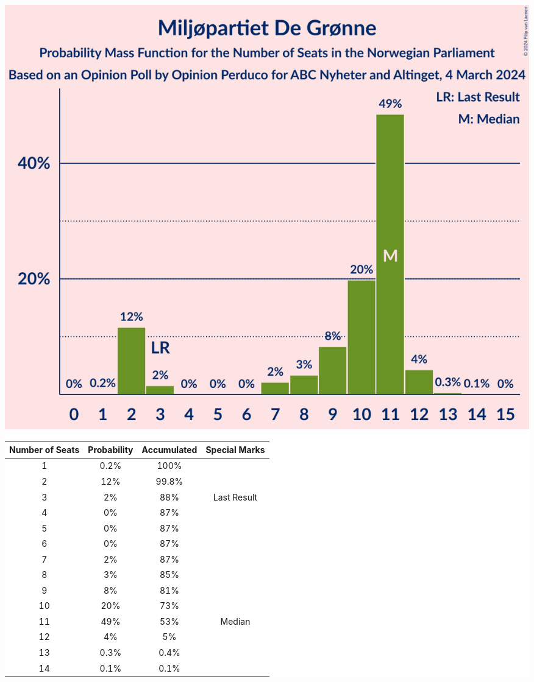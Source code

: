 ![Graph with seats probability mass function not yet produced](2024-03-04-OpinionPerduco-seats-pmf-miljøpartietdegrønne.png "Seats Probability Mass Function")

| Number of Seats | Probability | Accumulated | Special Marks |
|:---------------:|:-----------:|:-----------:|:-------------:|
| 1 | 0.2% | 100% |  |
| 2 | 12% | 99.8% |  |
| 3 | 2% | 88% | Last Result |
| 4 | 0% | 87% |  |
| 5 | 0% | 87% |  |
| 6 | 0% | 87% |  |
| 7 | 2% | 87% |  |
| 8 | 3% | 85% |  |
| 9 | 8% | 81% |  |
| 10 | 20% | 73% |  |
| 11 | 49% | 53% | Median |
| 12 | 4% | 5% |  |
| 13 | 0.3% | 0.4% |  |
| 14 | 0.1% | 0.1% |  |